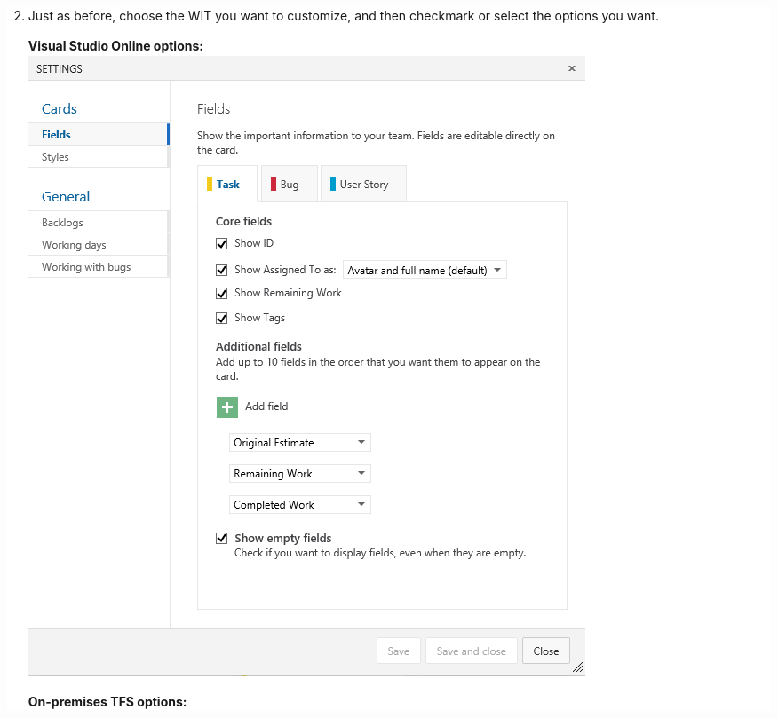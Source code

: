 2.	Just as before, choose the WIT you want to customize, and then checkmark or select the options you want.  

	**Visual Studio Online options:**  
	![Task board, card customization dialog](_img/vso-task-board-card-customize.png)

	**On-premises TFS options:**  